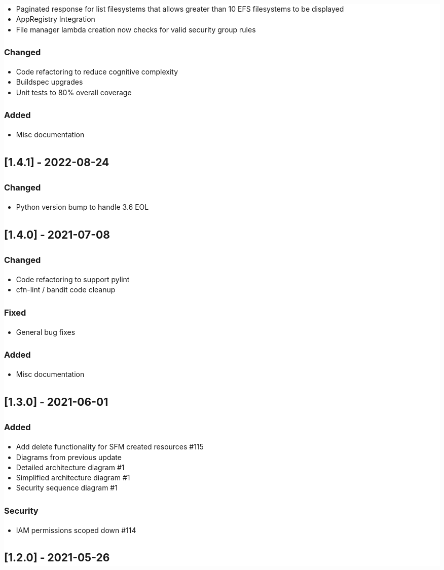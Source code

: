 - Paginated response for list filesystems that allows greater than 10 EFS filesystems to be displayed
- AppRegistry Integration
- File manager lambda creation now checks for valid security group rules

### Changed

- Code refactoring to reduce cognitive complexity
- Buildspec upgrades
- Unit tests to 80% overall coverage

### Added

- Misc documentation

## [1.4.1] - 2022-08-24

### Changed

- Python version bump to handle 3.6 EOL

## [1.4.0] - 2021-07-08

### Changed

- Code refactoring to support pylint
- cfn-lint / bandit code cleanup

### Fixed

- General bug fixes

### Added

- Misc documentation

## [1.3.0] - 2021-06-01

### Added

- Add delete functionality for SFM created resources #115
- Diagrams from previous update
- Detailed architecture diagram #1
- Simplified architecture diagram #1
- Security sequence diagram #1

### Security

- IAM permissions scoped down  #114

## [1.2.0] - 2021-05-26
